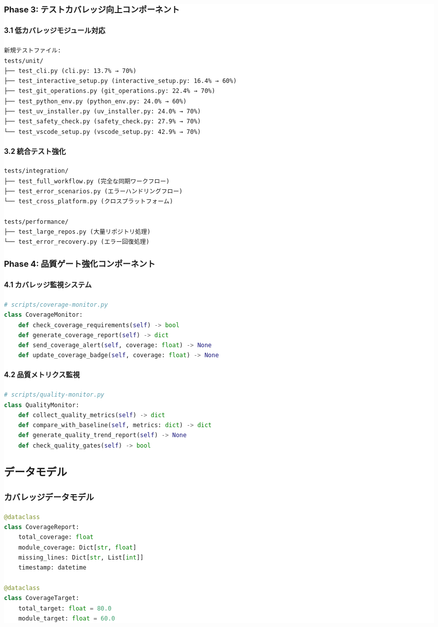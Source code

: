 ### Phase 3: テストカバレッジ向上コンポーネント

#### 3.1 低カバレッジモジュール対応
```
新規テストファイル:
tests/unit/
├── test_cli.py (cli.py: 13.7% → 70%)
├── test_interactive_setup.py (interactive_setup.py: 16.4% → 60%)
├── test_git_operations.py (git_operations.py: 22.4% → 70%)
├── test_python_env.py (python_env.py: 24.0% → 60%)
├── test_uv_installer.py (uv_installer.py: 24.0% → 70%)
├── test_safety_check.py (safety_check.py: 27.9% → 70%)
└── test_vscode_setup.py (vscode_setup.py: 42.9% → 70%)
```

#### 3.2 統合テスト強化
```
tests/integration/
├── test_full_workflow.py (完全な同期ワークフロー)
├── test_error_scenarios.py (エラーハンドリングフロー)
└── test_cross_platform.py (クロスプラットフォーム)

tests/performance/
├── test_large_repos.py (大量リポジトリ処理)
└── test_error_recovery.py (エラー回復処理)
```

### Phase 4: 品質ゲート強化コンポーネント

#### 4.1 カバレッジ監視システム
```python
# scripts/coverage-monitor.py
class CoverageMonitor:
    def check_coverage_requirements(self) -> bool
    def generate_coverage_report(self) -> dict
    def send_coverage_alert(self, coverage: float) -> None
    def update_coverage_badge(self, coverage: float) -> None
```

#### 4.2 品質メトリクス監視
```python
# scripts/quality-monitor.py  
class QualityMonitor:
    def collect_quality_metrics(self) -> dict
    def compare_with_baseline(self, metrics: dict) -> dict
    def generate_quality_trend_report(self) -> None
    def check_quality_gates(self) -> bool
```

## データモデル

### カバレッジデータモデル
```python
@dataclass
class CoverageReport:
    total_coverage: float
    module_coverage: Dict[str, float]
    missing_lines: Dict[str, List[int]]
    timestamp: datetime
    
@dataclass  
class CoverageTarget:
    total_target: float = 80.0
    module_target: float = 60.0
```